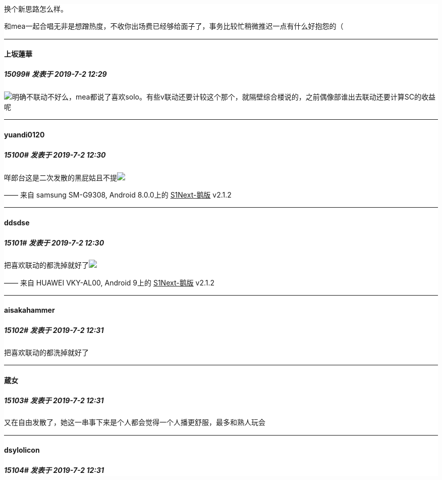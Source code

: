 
换个新思路怎么样。

和mea一起合唱无非是想蹭热度，不收你出场费已经够给面子了，事务比较忙稍微推迟一点有什么好抱怨的（


*****

####  上坂蓮華  
##### 15099#       发表于 2019-7-2 12:29


<img src="https://static.saraba1st.com/image/smiley/face2017/049.png" referrerpolicy="no-referrer">明确不联动不好么，mea都说了喜欢solo。有些v联动还要计较这个那个，就隔壁综合楼说的，之前偶像部谁出去联动还要计算SC的收益呢


*****

####  yuandi0120  
##### 15100#       发表于 2019-7-2 12:30


咩郎台这是二次发散的黑屁姑且不提<img src="https://static.saraba1st.com/image/smiley/face2017/068.png" referrerpolicy="no-referrer">

—— 来自 samsung SM-G9308, Android 8.0.0上的 [S1Next-鹅版](https://github.com/ykrank/S1-Next/releases) v2.1.2


*****

####  ddsdse  
##### 15101#       发表于 2019-7-2 12:30


把喜欢联动的都洗掉就好了<img src="https://static.saraba1st.com/image/smiley/face2017/067.png" referrerpolicy="no-referrer">

—— 来自 HUAWEI VKY-AL00, Android 9上的 [S1Next-鹅版](https://github.com/ykrank/S1-Next/releases) v2.1.2


*****

####  aisakahammer  
##### 15102#       发表于 2019-7-2 12:31


把喜欢联动的都洗掉就好了


*****

####  蔵女  
##### 15103#       发表于 2019-7-2 12:31


又在自由发散了，她这一串事下来是个人都会觉得一个人播更舒服，最多和熟人玩会


*****

####  dsylolicon  
##### 15104#       发表于 2019-7-2 12:31
